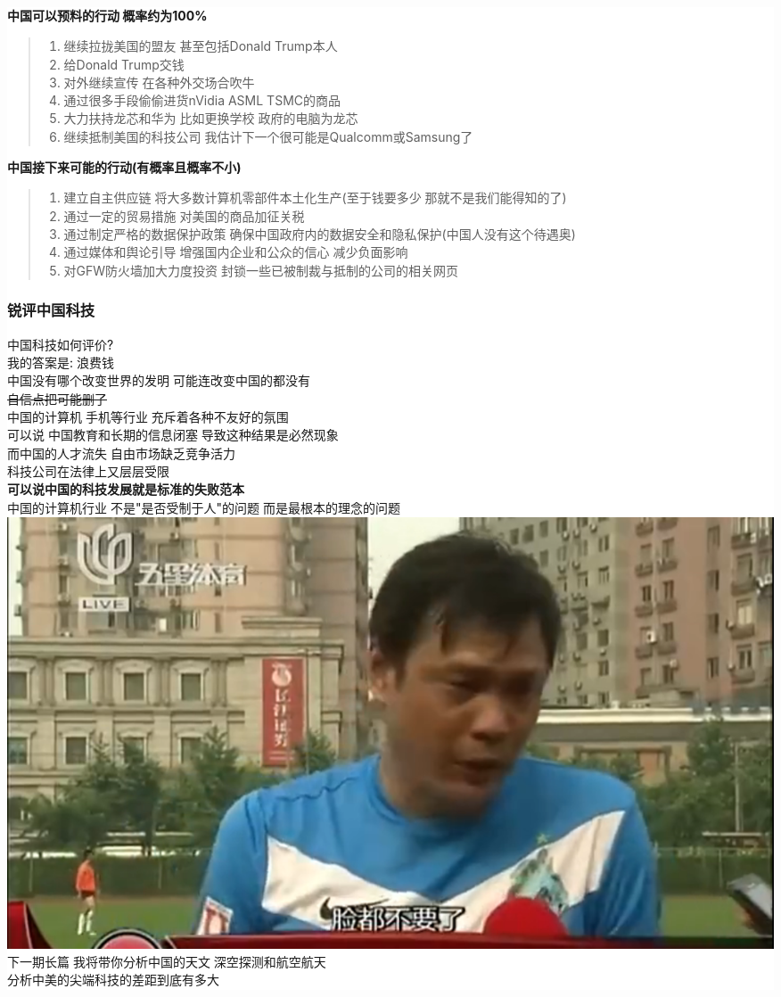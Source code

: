 **中国可以预料的行动 概率约为100%**
> 1. 继续拉拢美国的盟友 甚至包括Donald Trump本人
> 2. 给Donald Trump交钱
> 3. 对外继续宣传 在各种外交场合吹牛
> 4. 通过很多手段偷偷进货nVidia ASML TSMC的商品
> 5. 大力扶持龙芯和华为 比如更换学校 政府的电脑为龙芯
> 6. 继续抵制美国的科技公司 我估计下一个很可能是Qualcomm或Samsung了

**中国接下来可能的行动(有概率且概率不小)**  
> 1. 建立自主供应链 将大多数计算机零部件本土化生产(至于钱要多少 那就不是我们能得知的了)
> 2. 通过一定的贸易措施 对美国的商品加征关税
> 3. 通过制定严格的数据保护政策 确保中国政府内的数据安全和隐私保护(中国人没有这个待遇奥)
> 4. 通过媒体和舆论引导 增强国内企业和公众的信心 减少负面影响
> 5. 对GFW防火墙加大力度投资 封锁一些已被制裁与抵制的公司的相关网页

### 锐评中国科技

中国科技如何评价?  
我的答案是: 浪费钱  
中国没有哪个改变世界的发明 可能连改变中国的都没有  
<del>自信点把可能删了</del>  
中国的计算机 手机等行业 充斥着各种不友好的氛围  
可以说 中国教育和长期的信息闭塞 导致这种结果是必然现象  
而中国的人才流失 自由市场缺乏竞争活力  
科技公司在法律上又层层受限  
**可以说中国的科技发展就是标准的失败范本**  
中国的计算机行业 不是"是否受制于人"的问题 而是最根本的理念的问题  
![脸都不要了](/images/no-face.png "中国科技脸都不要了")
下一期长篇 我将带你分析中国的天文 深空探测和航空航天  
分析中美的尖端科技的差距到底有多大
